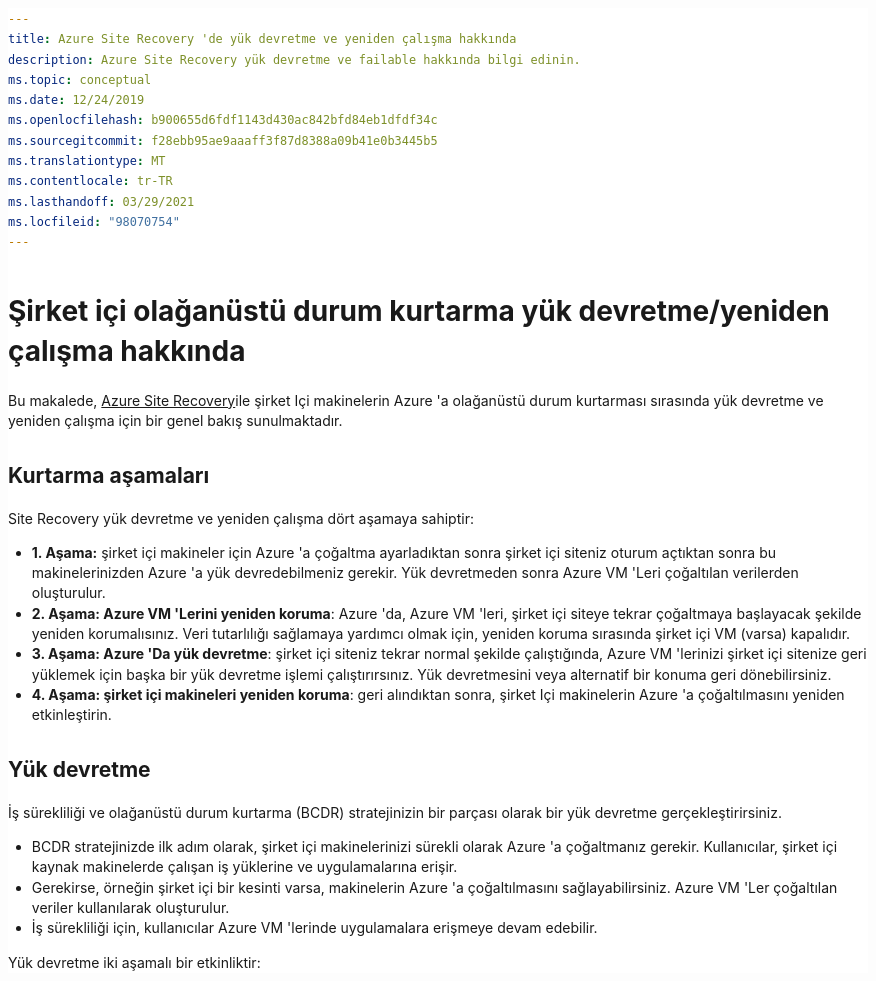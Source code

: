 ```yaml
---
title: Azure Site Recovery 'de yük devretme ve yeniden çalışma hakkında
description: Azure Site Recovery yük devretme ve failable hakkında bilgi edinin.
ms.topic: conceptual
ms.date: 12/24/2019
ms.openlocfilehash: b900655d6fdf1143d430ac842bfd84eb1dfdf34c
ms.sourcegitcommit: f28ebb95ae9aaaff3f87d8388a09b41e0b3445b5
ms.translationtype: MT
ms.contentlocale: tr-TR
ms.lasthandoff: 03/29/2021
ms.locfileid: "98070754"
---
```

# <a name="about-on-premises-disaster-recovery-failoverfailback"></a>Şirket içi olağanüstü durum kurtarma yük devretme/yeniden çalışma hakkında

Bu makalede, [Azure Site Recovery](site-recovery-overview.md)ile şirket Içi makinelerin Azure 'a olağanüstü durum kurtarması sırasında yük devretme ve yeniden çalışma için bir genel bakış sunulmaktadır.

## <a name="recovery-stages"></a>Kurtarma aşamaları

Site Recovery yük devretme ve yeniden çalışma dört aşamaya sahiptir:

- **1. Aşama:** şirket içi makineler için Azure 'a çoğaltma ayarladıktan sonra şirket içi siteniz oturum açtıktan sonra bu makinelerinizden Azure 'a yük devredebilmeniz gerekir. Yük devretmeden sonra Azure VM 'Leri çoğaltılan verilerden oluşturulur.
- **2. Aşama: Azure VM 'Lerini yeniden koruma**: Azure 'da, Azure VM 'leri, şirket içi siteye tekrar çoğaltmaya başlayacak şekilde yeniden korumalısınız. Veri tutarlılığı sağlamaya yardımcı olmak için, yeniden koruma sırasında şirket içi VM (varsa) kapalıdır.
- **3. Aşama: Azure 'Da yük devretme**: şirket içi siteniz tekrar normal şekilde çalıştığında, Azure VM 'lerinizi şirket içi sitenize geri yüklemek için başka bir yük devretme işlemi çalıştırırsınız. Yük devretmesini veya alternatif bir konuma geri dönebilirsiniz.
- **4. Aşama: şirket içi makineleri yeniden koruma**: geri alındıktan sonra, şirket Içi makinelerin Azure 'a çoğaltılmasını yeniden etkinleştirin.

## <a name="failover"></a>Yük devretme

İş sürekliliği ve olağanüstü durum kurtarma (BCDR) stratejinizin bir parçası olarak bir yük devretme gerçekleştirirsiniz.

- BCDR stratejinizde ilk adım olarak, şirket içi makinelerinizi sürekli olarak Azure 'a çoğaltmanız gerekir. Kullanıcılar, şirket içi kaynak makinelerde çalışan iş yüklerine ve uygulamalarına erişir.
- Gerekirse, örneğin şirket içi bir kesinti varsa, makinelerin Azure 'a çoğaltılmasını sağlayabilirsiniz. Azure VM 'Ler çoğaltılan veriler kullanılarak oluşturulur.
- İş sürekliliği için, kullanıcılar Azure VM 'lerinde uygulamalara erişmeye devam edebilir.

Yük devretme iki aşamalı bir etkinliktir:

